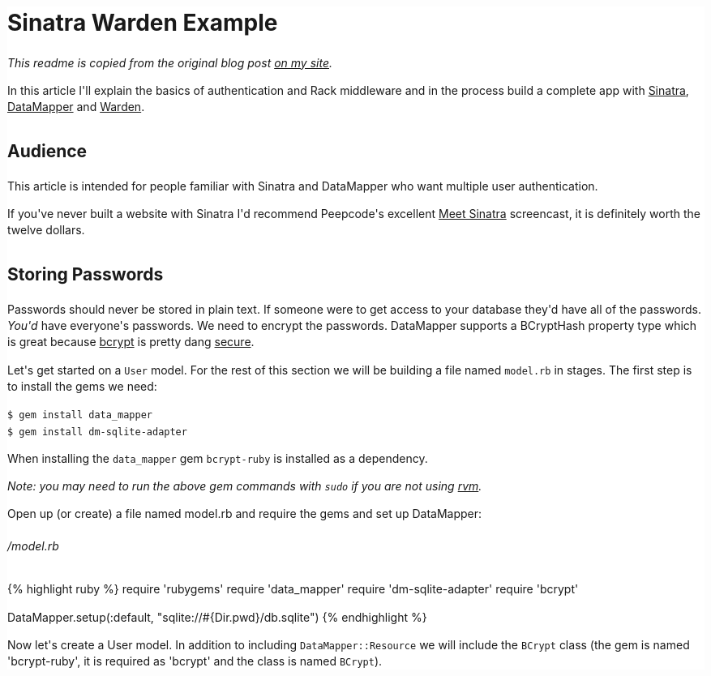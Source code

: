 # Sinatra Warden Example

_This readme is copied from the original blog post [on my site](http://skli.se/2013/03/08/sinatra-warden-auth/)._

In this article I'll explain the basics of authentication and Rack middleware
and in the process build a complete app with [Sinatra](http://sinatrarb.com),
[DataMapper](http://datamapper.org) and [Warden](http://github.com/hassox/warden).

## Audience

This article is intended for people familiar with Sinatra and DataMapper who
want multiple user authentication.

If you've never built a website with Sinatra I'd recommend Peepcode's excellent
[Meet Sinatra](https://peepcode.com/products/sinatra) screencast, it is
definitely worth the twelve dollars.

## Storing Passwords

Passwords should never be stored in plain text. If someone were to get access
to your database they'd have all of the passwords. _You'd_ have everyone's
passwords. We need to encrypt the passwords. DataMapper supports a BCryptHash
property type which is great because [bcrypt](http://en.wikipedia.org/wiki/Bcrypt) is pretty dang
[secure](http://codahale.com/how-to-safely-store-a-password/).

Let's get started on a `User` model. For the rest of this section we will be
building a file named `model.rb` in stages. The first step is to install the
gems we need:

    $ gem install data_mapper
    $ gem install dm-sqlite-adapter

When installing the `data_mapper` gem `bcrypt-ruby` is installed as a
dependency.

*Note: you may need to run the above gem commands with `sudo` if you are not
using [rvm](http://rvm.io).*

Open up (or create) a file named model.rb and require the gems and set up
DataMapper:

###### /model.rb
{% highlight ruby %}
require 'rubygems'
require 'data_mapper'
require 'dm-sqlite-adapter'
require 'bcrypt'

DataMapper.setup(:default, "sqlite://#{Dir.pwd}/db.sqlite")
{% endhighlight %}

Now let's create a User model. In addition to including `DataMapper::Resource`
we will include the `BCrypt` class (the gem is named 'bcrypt-ruby', it is
required as 'bcrypt' and the class is named `BCrypt`).
